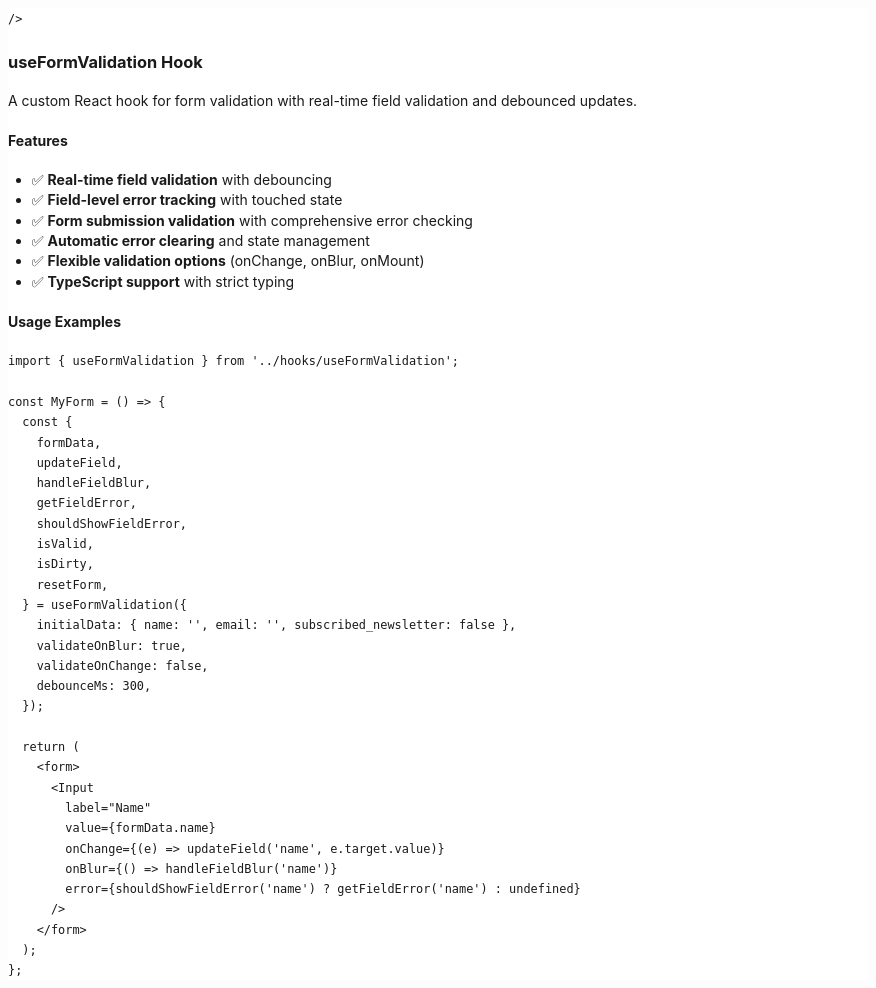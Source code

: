 ```tsx
/>
```

### useFormValidation Hook

A custom React hook for form validation with real-time field validation and debounced updates.

#### Features

- ✅ **Real-time field validation** with debouncing
- ✅ **Field-level error tracking** with touched state
- ✅ **Form submission validation** with comprehensive error checking
- ✅ **Automatic error clearing** and state management
- ✅ **Flexible validation options** (onChange, onBlur, onMount)
- ✅ **TypeScript support** with strict typing

#### Usage Examples

```tsx
import { useFormValidation } from '../hooks/useFormValidation';

const MyForm = () => {
  const {
    formData,
    updateField,
    handleFieldBlur,
    getFieldError,
    shouldShowFieldError,
    isValid,
    isDirty,
    resetForm,
  } = useFormValidation({
    initialData: { name: '', email: '', subscribed_newsletter: false },
    validateOnBlur: true,
    validateOnChange: false,
    debounceMs: 300,
  });

  return (
    <form>
      <Input
        label="Name"
        value={formData.name}
        onChange={(e) => updateField('name', e.target.value)}
        onBlur={() => handleFieldBlur('name')}
        error={shouldShowFieldError('name') ? getFieldError('name') : undefined}
      />
    </form>
  );
};
```
